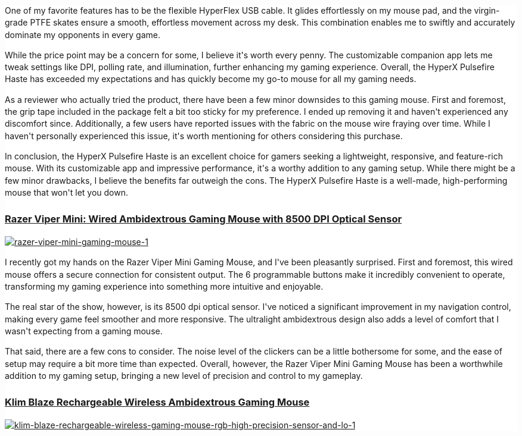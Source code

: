 One of my favorite features has to be the flexible HyperFlex USB cable. It glides effortlessly on my mouse pad, and the virgin-grade PTFE skates ensure a smooth, effortless movement across my desk. This combination enables me to swiftly and accurately dominate my opponents in every game. 

While the price point may be a concern for some, I believe it's worth every penny. The customizable companion app lets me tweak settings like DPI, polling rate, and illumination, further enhancing my gaming experience. Overall, the HyperX Pulsefire Haste has exceeded my expectations and has quickly become my go-to mouse for all my gaming needs. 

As a reviewer who actually tried the product, there have been a few minor downsides to this gaming mouse. First and foremost, the grip tape included in the package felt a bit too sticky for my preference. I ended up removing it and haven't experienced any discomfort since. Additionally, a few users have reported issues with the fabric on the mouse wire fraying over time. While I haven't personally experienced this issue, it's worth mentioning for others considering this purchase. 

In conclusion, the HyperX Pulsefire Haste is an excellent choice for gamers seeking a lightweight, responsive, and feature-rich mouse. With its customizable app and impressive performance, it's a worthy addition to any gaming setup. While there might be a few minor drawbacks, I believe the benefits far outweigh the cons. The HyperX Pulsefire Haste is a well-made, high-performing mouse that won't let you down. 


### [Razer Viper Mini: Wired Ambidextrous Gaming Mouse with 8500 DPI Optical Sensor](https://serp.ly/@serpgames/amazon/red-gaming-mouse?utm_source=serpgames&utm_medium=website&utm_campaign=serp.games&utm_content=red-gaming-mouse&utm_term=razer-viper-mini-wired-ambidextrous-gaming-mouse-with-8500-dpi-optical-sensor)

<div class="image"><a href="https://serp.ly/@serpgames/amazon/red-gaming-mouse?utm_source=serpgames&utm_medium=website&utm_campaign=serp.games&utm_content=red-gaming-mouse&utm_term=razer-viper-mini-gaming-mouse-1"><img alt="razer-viper-mini-gaming-mouse-1" src="https://imagedelivery.net/vy2bglCGN6hEeWOnSe2c7A/razer-viper-mini-gaming-mouse-1/w=720,h=540,fit=pad,background=black"/></a></div>

I recently got my hands on the Razer Viper Mini Gaming Mouse, and I've been pleasantly surprised. First and foremost, this wired mouse offers a secure connection for consistent output. The 6 programmable buttons make it incredibly convenient to operate, transforming my gaming experience into something more intuitive and enjoyable. 

The real star of the show, however, is its 8500 dpi optical sensor. I've noticed a significant improvement in my navigation control, making every game feel smoother and more responsive. The ultralight ambidextrous design also adds a level of comfort that I wasn't expecting from a gaming mouse. 

That said, there are a few cons to consider. The noise level of the clickers can be a little bothersome for some, and the ease of setup may require a bit more time than expected. Overall, however, the Razer Viper Mini Gaming Mouse has been a worthwhile addition to my gaming setup, bringing a new level of precision and control to my gameplay. 


### [Klim Blaze Rechargeable Wireless Ambidextrous Gaming Mouse](https://serp.ly/@serpgames/amazon/red-gaming-mouse?utm_source=serpgames&utm_medium=website&utm_campaign=serp.games&utm_content=red-gaming-mouse&utm_term=klim-blaze-rechargeable-wireless-ambidextrous-gaming-mouse)

<div class="image"><a href="https://serp.ly/@serpgames/amazon/red-gaming-mouse?utm_source=serpgames&utm_medium=website&utm_campaign=serp.games&utm_content=red-gaming-mouse&utm_term=klim-blaze-rechargeable-wireless-gaming-mouse-rgb-high-precision-sensor-and-lo-1"><img alt="klim-blaze-rechargeable-wireless-gaming-mouse-rgb-high-precision-sensor-and-lo-1" src="https://imagedelivery.net/vy2bglCGN6hEeWOnSe2c7A/klim-blaze-rechargeable-wireless-gaming-mouse-rgb-high-precision-sensor-and-lo-1/w=720,h=540,fit=pad,background=black"/></a></div>

